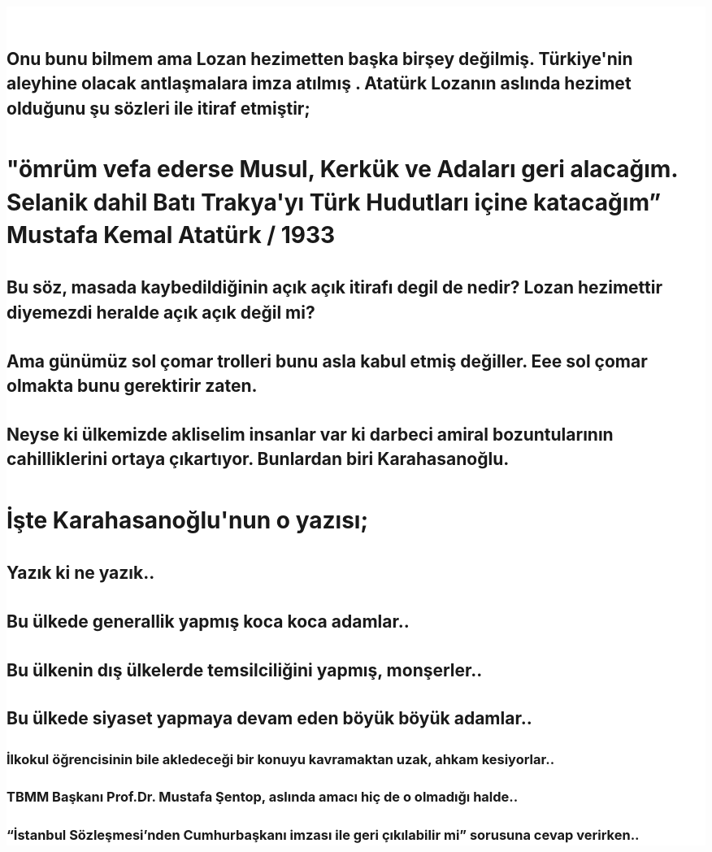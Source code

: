  

## Onu bunu bilmem ama Lozan hezimetten başka birşey değilmiş. Türkiye'nin aleyhine olacak antlaşmalara imza atılmış . Atatürk Lozanın aslında hezimet olduğunu şu sözleri ile itiraf etmiştir; 

# "ömrüm vefa ederse Musul, Kerkük ve Adaları geri alacağım. Selanik dahil Batı Trakya'yı Türk Hudutları içine katacağım” Mustafa Kemal Atatürk / 1933 

## Bu söz, masada kaybedildiğinin açık açık itirafı degil de nedir? Lozan hezimettir diyemezdi heralde açık açık değil mi? 

## Ama günümüz sol çomar trolleri bunu asla kabul etmiş değiller. Eee sol çomar olmakta bunu gerektirir zaten. 

## Neyse ki ülkemizde akliselim insanlar var ki darbeci amiral bozuntularının cahilliklerini ortaya çıkartıyor. Bunlardan biri Karahasanoğlu.


# İşte Karahasanoğlu'nun o yazısı;

## Yazık ki ne yazık..

## Bu ülkede generallik yapmış koca koca adamlar..

## Bu ülkenin dış ülkelerde temsilciliğini yapmış, monşerler..

## Bu ülkede siyaset yapmaya devam eden böyük böyük adamlar..

### İlkokul öğrencisinin bile akledeceği bir konuyu kavramaktan uzak, ahkam kesiyorlar..

### TBMM Başkanı Prof.Dr. Mustafa Şentop, aslında amacı hiç de o olmadığı halde..

### “İstanbul Sözleşmesi’nden Cumhurbaşkanı imzası ile geri çıkılabilir mi” sorusuna cevap verirken..

